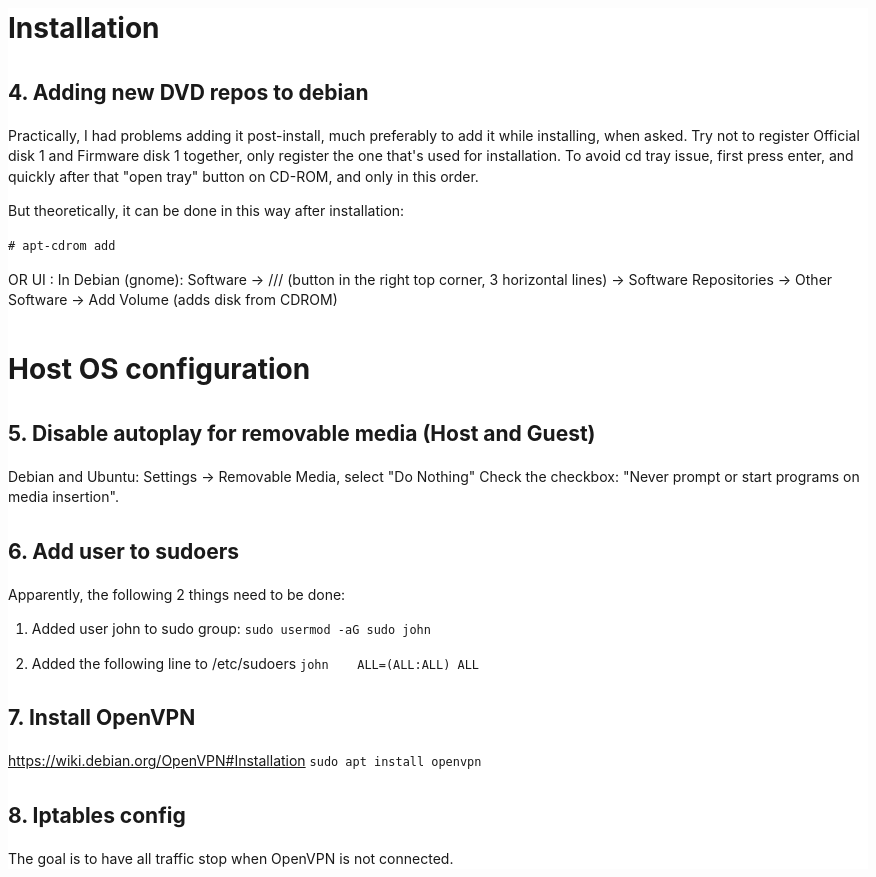 # Installation

## 4. Adding new DVD repos to debian
Practically, I had problems adding it post-install, much preferably to add it while installing, when asked.
Try not to register Official disk 1 and Firmware disk 1 together, only register the one that's used for installation.
To avoid cd tray issue, first press enter, and quickly after that "open tray" button on CD-ROM, and only in this order.

But theoretically, it can be done in this way after installation:

`# apt-cdrom add`

OR UI : In Debian (gnome):
Software
->
/// (button in the right top corner, 3 horizontal lines)
->
Software Repositories
->
Other Software
->
Add Volume (adds disk from CDROM)



# Host OS configuration

## 5. Disable autoplay for removable media (Host and Guest)
Debian and Ubuntu: Settings -> Removable Media, select "Do Nothing"
Check the checkbox: "Never prompt or start programs on media insertion".

## 6. Add user to sudoers
Apparently, the following 2 things need to be done:
1) Added user john to sudo group:
   `sudo usermod -aG sudo john`

2) Added the following line to /etc/sudoers
   `john    ALL=(ALL:ALL) ALL`

## 7. Install OpenVPN
https://wiki.debian.org/OpenVPN#Installation
`sudo apt install openvpn`

## 8. Iptables config
The goal is to have all traffic stop when OpenVPN is not connected.
